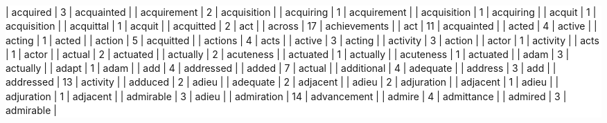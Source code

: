 | acquired | 3 | acquainted |
| acquirement | 2 | acquisition |
| acquiring | 1 | acquirement |
| acquisition | 1 | acquiring |
| acquit | 1 | acquisition |
| acquittal | 1 | acquit |
| acquitted | 2 | act |
| across | 17 | achievements |
| act | 11 | acquainted |
| acted | 4 | active |
| acting | 1 | acted |
| action | 5 | acquitted |
| actions | 4 | acts |
| active | 3 | acting |
| activity | 3 | action |
| actor | 1 | activity |
| acts | 1 | actor |
| actual | 2 | actuated |
| actually | 2 | acuteness |
| actuated | 1 | actually |
| acuteness | 1 | actuated |
| adam | 3 | actually |
| adapt | 1 | adam |
| add | 4 | addressed |
| added | 7 | actual |
| additional | 4 | adequate |
| address | 3 | add |
| addressed | 13 | activity |
| adduced | 2 | adieu |
| adequate | 2 | adjacent |
| adieu | 2 | adjuration |
| adjacent | 1 | adieu |
| adjuration | 1 | adjacent |
| admirable | 3 | adieu |
| admiration | 14 | advancement |
| admire | 4 | admittance |
| admired | 3 | admirable |
